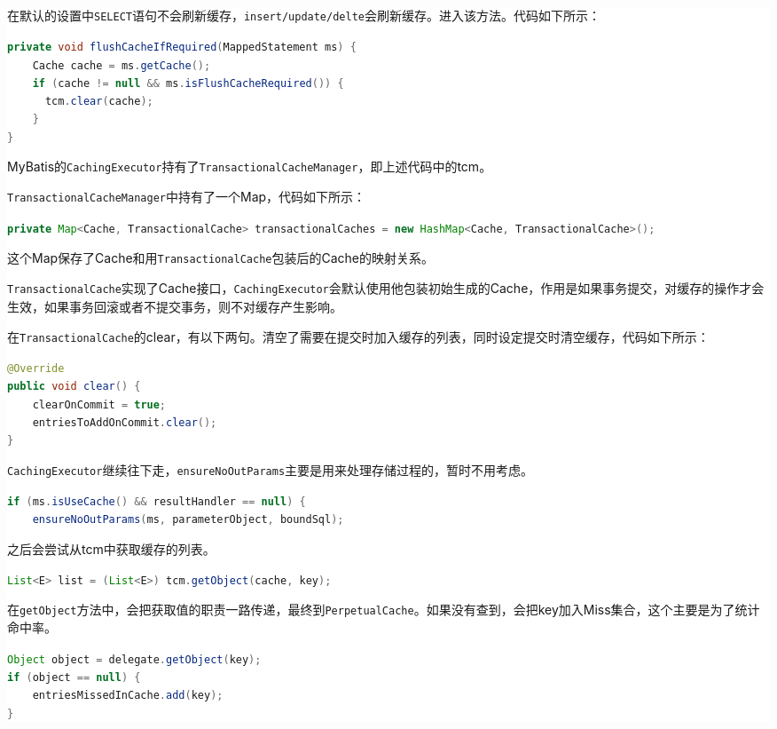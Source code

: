 在默认的设置中`SELECT`语句不会刷新缓存，`insert/update/delte`会刷新缓存。进入该方法。代码如下所示：

~~~java
private void flushCacheIfRequired(MappedStatement ms) {
    Cache cache = ms.getCache();
    if (cache != null && ms.isFlushCacheRequired()) {      
      tcm.clear(cache);
    }
}

~~~

MyBatis的`CachingExecutor`持有了`TransactionalCacheManager`，即上述代码中的tcm。

`TransactionalCacheManager`中持有了一个Map，代码如下所示：

~~~java
private Map<Cache, TransactionalCache> transactionalCaches = new HashMap<Cache, TransactionalCache>();

~~~

这个Map保存了Cache和用`TransactionalCache`包装后的Cache的映射关系。

`TransactionalCache`实现了Cache接口，`CachingExecutor`会默认使用他包装初始生成的Cache，作用是如果事务提交，对缓存的操作才会生效，如果事务回滚或者不提交事务，则不对缓存产生影响。

在`TransactionalCache`的clear，有以下两句。清空了需要在提交时加入缓存的列表，同时设定提交时清空缓存，代码如下所示：

~~~java
@Override
public void clear() {
	clearOnCommit = true;
	entriesToAddOnCommit.clear();
}

~~~

`CachingExecutor`继续往下走，`ensureNoOutParams`主要是用来处理存储过程的，暂时不用考虑。

~~~java
if (ms.isUseCache() && resultHandler == null) {
	ensureNoOutParams(ms, parameterObject, boundSql);

~~~

之后会尝试从tcm中获取缓存的列表。

~~~java
List<E> list = (List<E>) tcm.getObject(cache, key);

~~~

在`getObject`方法中，会把获取值的职责一路传递，最终到`PerpetualCache`。如果没有查到，会把key加入Miss集合，这个主要是为了统计命中率。

~~~java
Object object = delegate.getObject(key);
if (object == null) {
	entriesMissedInCache.add(key);
}

~~~
